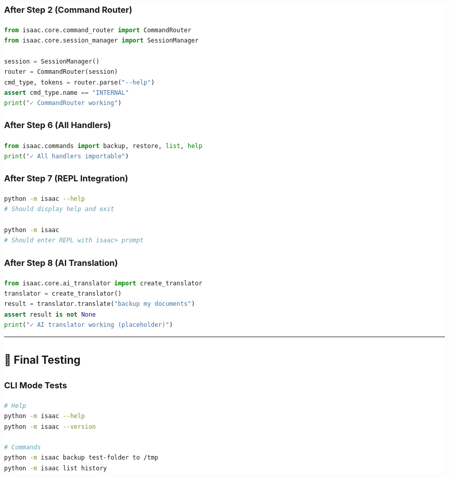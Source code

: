 ### After Step 2 (Command Router)
```python
from isaac.core.command_router import CommandRouter
from isaac.core.session_manager import SessionManager

session = SessionManager()
router = CommandRouter(session)
cmd_type, tokens = router.parse("--help")
assert cmd_type.name == "INTERNAL"
print("✓ CommandRouter working")
```

### After Step 6 (All Handlers)
```python
from isaac.commands import backup, restore, list, help
print("✓ All handlers importable")
```

### After Step 7 (REPL Integration)
```bash
python -m isaac --help
# Should display help and exit

python -m isaac
# Should enter REPL with isaac> prompt
```

### After Step 8 (AI Translation)
```python
from isaac.core.ai_translator import create_translator
translator = create_translator()
result = translator.translate("backup my documents")
assert result is not None
print("✓ AI translator working (placeholder)")
```

---

## 🧪 Final Testing

### CLI Mode Tests
```bash
# Help
python -m isaac --help
python -m isaac --version

# Commands
python -m isaac backup test-folder to /tmp
python -m isaac list history
```
